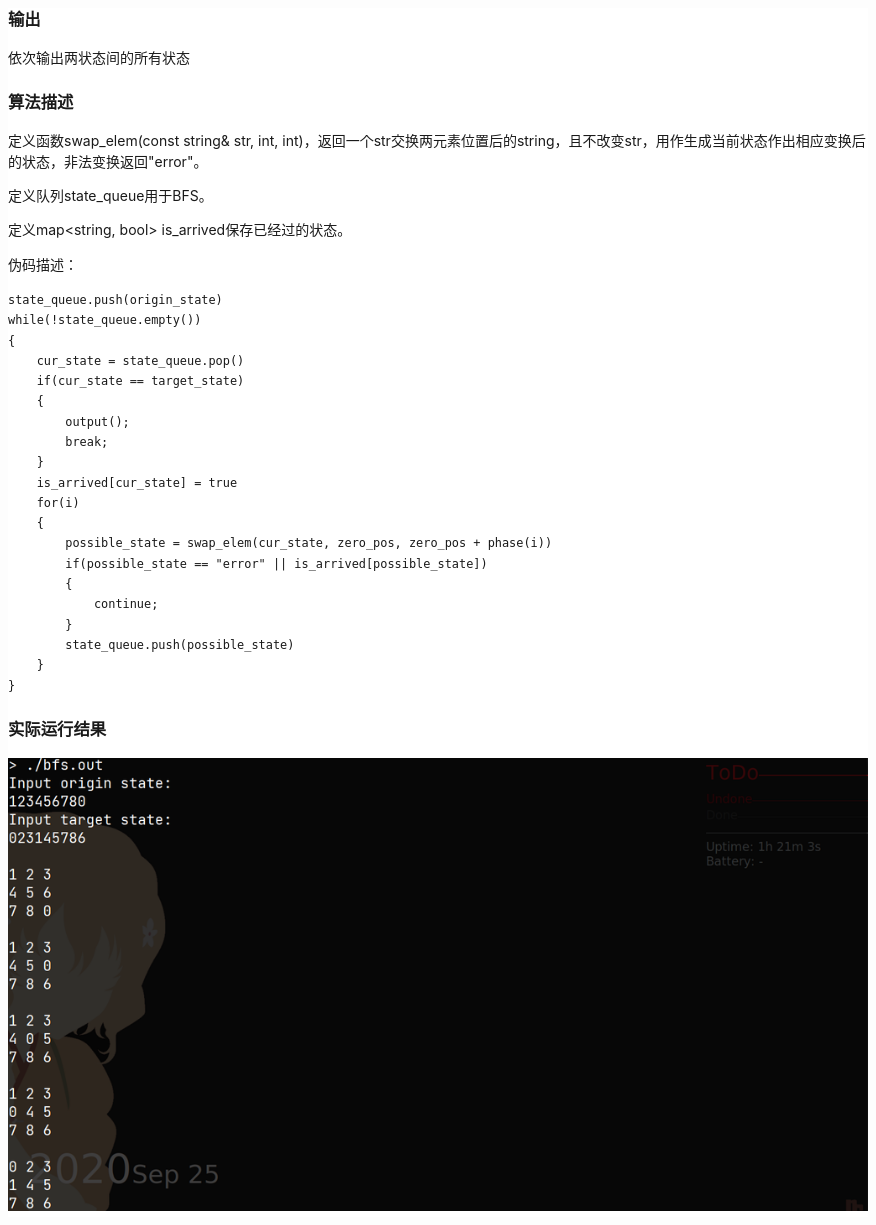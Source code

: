 ### 输出

依次输出两状态间的所有状态

### 算法描述

定义函数swap_elem(const string& str, int, int)，返回一个str交换两元素位置后的string，且不改变str，用作生成当前状态作出相应变换后的状态，非法变换返回"error"。

定义队列state_queue用于BFS。

定义map<string, bool> is_arrived保存已经过的状态。

伪码描述：

```
state_queue.push(origin_state)
while(!state_queue.empty())
{
	cur_state = state_queue.pop()
    if(cur_state == target_state)
    {
        output();
        break;
    }
    is_arrived[cur_state] = true
    for(i)
    {
        possible_state = swap_elem(cur_state, zero_pos, zero_pos + phase(i))
        if(possible_state == "error" || is_arrived[possible_state])
        {
        	continue;
        }
        state_queue.push(possible_state)
    }
}
```

### 实际运行结果

![image-20200925202852539](Images/image-20200925202852539.png)
